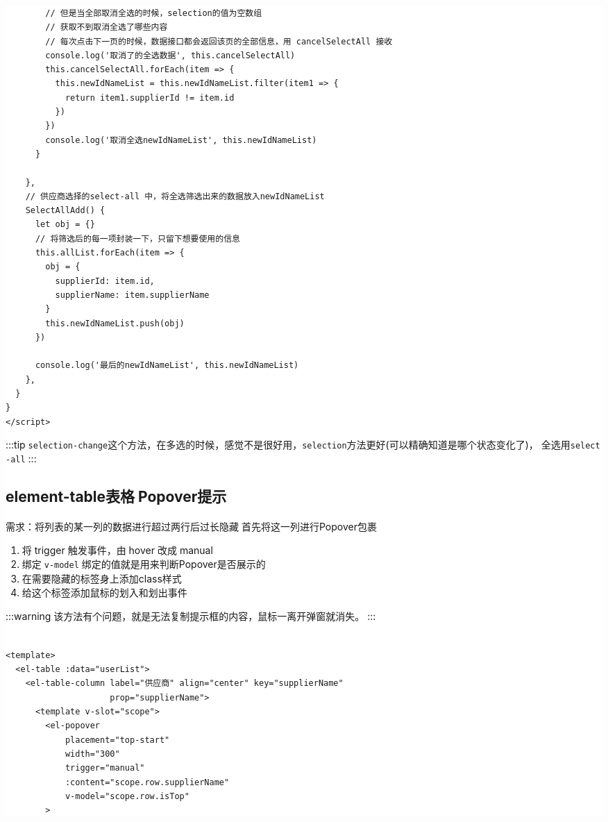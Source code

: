 ```vue
        // 但是当全部取消全选的时候，selection的值为空数组
        // 获取不到取消全选了哪些内容
        // 每次点击下一页的时候，数据接口都会返回该页的全部信息，用 cancelSelectAll 接收
        console.log('取消了的全选数据', this.cancelSelectAll)
        this.cancelSelectAll.forEach(item => {
          this.newIdNameList = this.newIdNameList.filter(item1 => {
            return item1.supplierId != item.id
          })
        })
        console.log('取消全选newIdNameList', this.newIdNameList)
      }

    },
    // 供应商选择的select-all 中，将全选筛选出来的数据放入newIdNameList
    SelectAllAdd() {
      let obj = {}
      // 将筛选后的每一项封装一下，只留下想要使用的信息
      this.allList.forEach(item => {
        obj = {
          supplierId: item.id,
          supplierName: item.supplierName
        }
        this.newIdNameList.push(obj)
      })

      console.log('最后的newIdNameList', this.newIdNameList)
    },
  }
}
</script>
```

:::tip
`selection-change`这个方法，在多选的时候，感觉不是很好用，`selection`方法更好(可以精确知道是哪个状态变化了)，
全选用`select-all`
:::

## element-table表格 Popover提示

需求：将列表的某一列的数据进行超过两行后过长隐藏
首先将这一列进行Popover包裹

1. 将 trigger 触发事件，由 hover 改成 manual
2. 绑定 `v-model` 绑定的值就是用来判断Popover是否展示的
3. 在需要隐藏的标签身上添加class样式
4. 给这个标签添加鼠标的划入和划出事件

:::warning
该方法有个问题，就是无法复制提示框的内容，鼠标一离开弹窗就消失。
:::

```vue

<template>
  <el-table :data="userList">
    <el-table-column label="供应商" align="center" key="supplierName"
                     prop="supplierName">
      <template v-slot="scope">
        <el-popover
            placement="top-start"
            width="300"
            trigger="manual"
            :content="scope.row.supplierName"
            v-model="scope.row.isTop"
        >
```